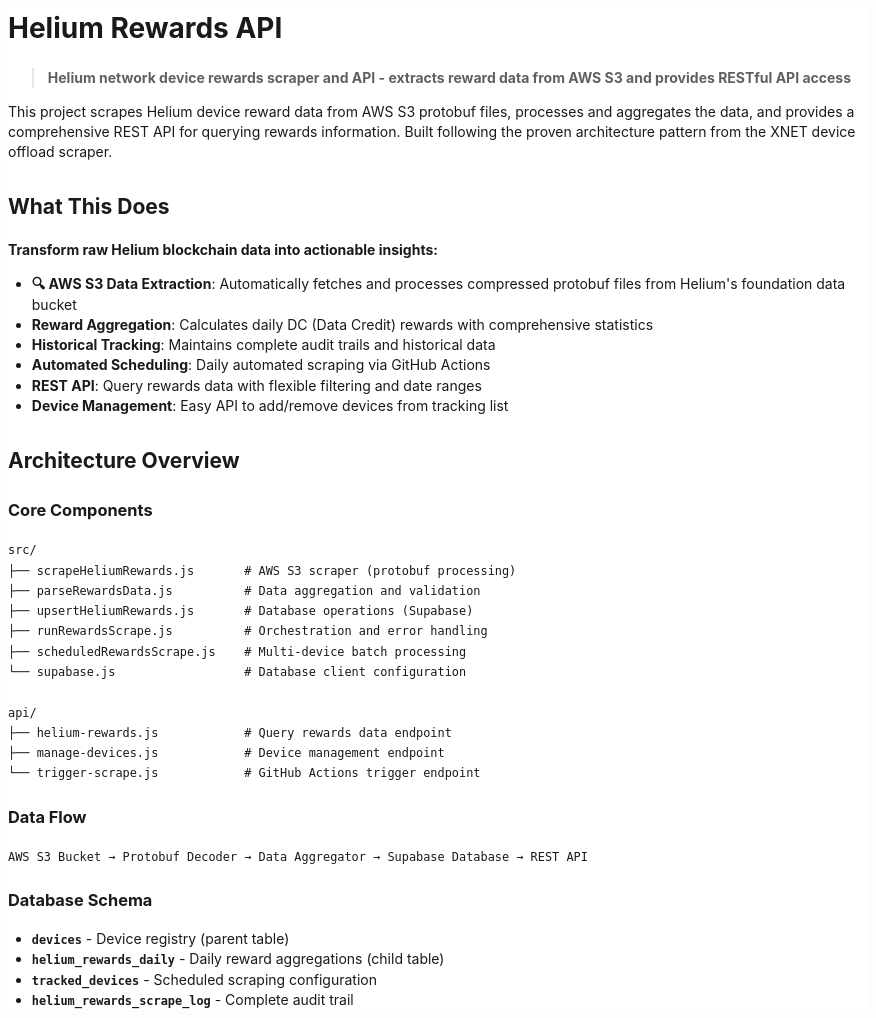 # Helium Rewards API

> **Helium network device rewards scraper and API - extracts reward data from AWS S3 and provides RESTful API access**

This project scrapes Helium device reward data from AWS S3 protobuf files, processes and aggregates the data, and provides a comprehensive REST API for querying rewards information. Built following the proven architecture pattern from the XNET device offload scraper.

## What This Does

**Transform raw Helium blockchain data into actionable insights:**

- **🔍 AWS S3 Data Extraction**: Automatically fetches and processes compressed protobuf files from Helium's foundation data bucket
- **Reward Aggregation**: Calculates daily DC (Data Credit) rewards with comprehensive statistics
- **Historical Tracking**: Maintains complete audit trails and historical data
- **Automated Scheduling**: Daily automated scraping via GitHub Actions
- **REST API**: Query rewards data with flexible filtering and date ranges
- **Device Management**: Easy API to add/remove devices from tracking list

## Architecture Overview

### **Core Components**
```
src/
├── scrapeHeliumRewards.js       # AWS S3 scraper (protobuf processing)
├── parseRewardsData.js          # Data aggregation and validation
├── upsertHeliumRewards.js       # Database operations (Supabase)
├── runRewardsScrape.js          # Orchestration and error handling
├── scheduledRewardsScrape.js    # Multi-device batch processing
└── supabase.js                  # Database client configuration

api/
├── helium-rewards.js            # Query rewards data endpoint
├── manage-devices.js            # Device management endpoint
└── trigger-scrape.js            # GitHub Actions trigger endpoint
```

### **Data Flow**
```
AWS S3 Bucket → Protobuf Decoder → Data Aggregator → Supabase Database → REST API
```

### **Database Schema**
- **`devices`** - Device registry (parent table)
- **`helium_rewards_daily`** - Daily reward aggregations (child table)
- **`tracked_devices`** - Scheduled scraping configuration
- **`helium_rewards_scrape_log`** - Complete audit trail
